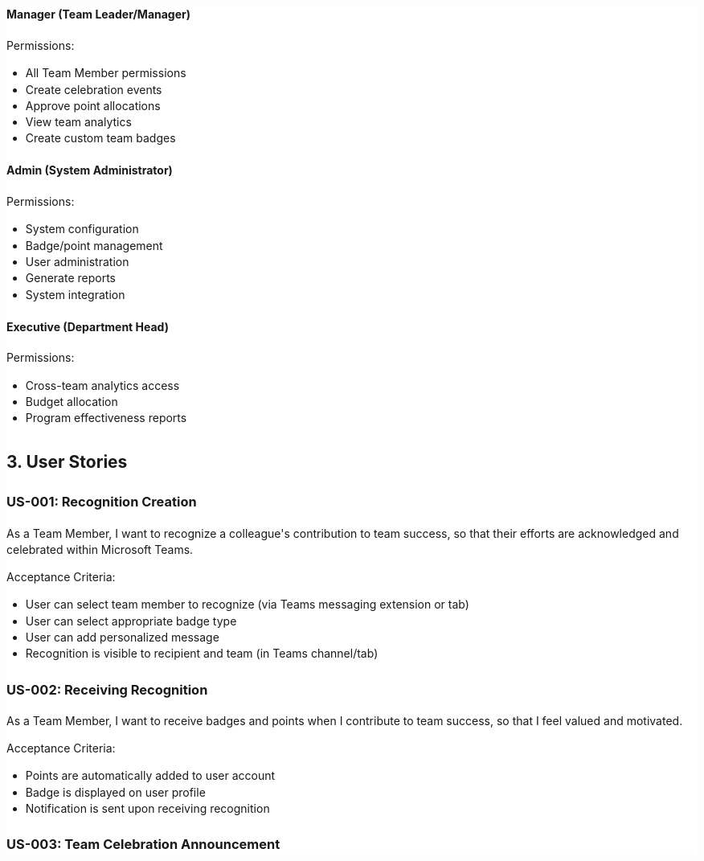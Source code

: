 #### Manager (Team Leader/Manager)

Permissions:

- All Team Member permissions
- Create celebration events
- Approve point allocations
- View team analytics
- Create custom team badges

#### Admin (System Administrator)

Permissions:

- System configuration
- Badge/point management
- User administration
- Generate reports
- System integration

#### Executive (Department Head)

Permissions:

- Cross-team analytics access
- Budget allocation
- Program effectiveness reports

## 3. User Stories

### US-001: Recognition Creation

As a Team Member, I want to recognize a colleague's contribution to team success, so that their efforts are acknowledged and celebrated within Microsoft Teams.

Acceptance Criteria:

- User can select team member to recognize (via Teams messaging extension or tab)
- User can select appropriate badge type
- User can add personalized message
- Recognition is visible to recipient and team (in Teams channel/tab)

### US-002: Receiving Recognition

As a Team Member, I want to receive badges and points when I contribute to team success, so that I feel valued and motivated.

Acceptance Criteria:

- Points are automatically added to user account
- Badge is displayed on user profile
- Notification is sent upon receiving recognition

### US-003: Team Celebration Announcement

